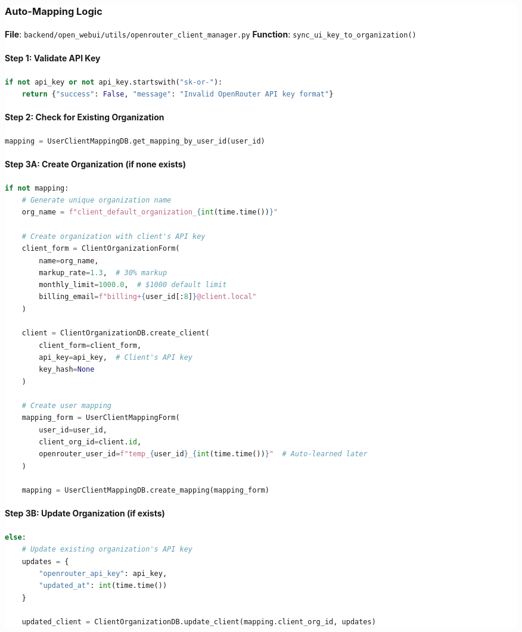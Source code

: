 ### Auto-Mapping Logic

**File**: `backend/open_webui/utils/openrouter_client_manager.py`
**Function**: `sync_ui_key_to_organization()`

#### Step 1: Validate API Key
```python
if not api_key or not api_key.startswith("sk-or-"):
    return {"success": False, "message": "Invalid OpenRouter API key format"}
```

#### Step 2: Check for Existing Organization
```python
mapping = UserClientMappingDB.get_mapping_by_user_id(user_id)
```

#### Step 3A: Create Organization (if none exists)
```python
if not mapping:
    # Generate unique organization name
    org_name = f"client_default_organization_{int(time.time())}"
    
    # Create organization with client's API key
    client_form = ClientOrganizationForm(
        name=org_name,
        markup_rate=1.3,  # 30% markup
        monthly_limit=1000.0,  # $1000 default limit
        billing_email=f"billing+{user_id[:8]}@client.local"
    )
    
    client = ClientOrganizationDB.create_client(
        client_form=client_form,
        api_key=api_key,  # Client's API key
        key_hash=None
    )
    
    # Create user mapping
    mapping_form = UserClientMappingForm(
        user_id=user_id,
        client_org_id=client.id,
        openrouter_user_id=f"temp_{user_id}_{int(time.time())}"  # Auto-learned later
    )
    
    mapping = UserClientMappingDB.create_mapping(mapping_form)
```

#### Step 3B: Update Organization (if exists)
```python
else:
    # Update existing organization's API key
    updates = {
        "openrouter_api_key": api_key,
        "updated_at": int(time.time())
    }
    
    updated_client = ClientOrganizationDB.update_client(mapping.client_org_id, updates)
```

